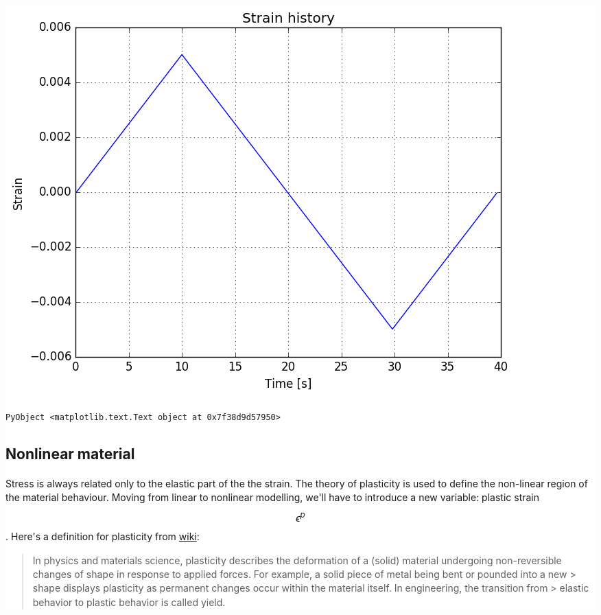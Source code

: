 

![png](/images/Viscoplasticity_files/Viscoplasticity_1_1.png)





    PyObject <matplotlib.text.Text object at 0x7f38d9d57950>



## Nonlinear material

Stress is always related only to the elastic part of the the strain. The theory of plasticity is used to define the non-linear region of the material behaviour. Moving from linear to nonlinear modelling, we'll have to introduce a new variable: plastic strain $$\epsilon^p$$. Here's a definition for plasticity from [wiki](https://en.wikipedia.org/wiki/Plasticity_(physics)):


> In physics and materials science, plasticity describes the deformation of a (solid) material undergoing non-reversible changes of shape in response to applied forces. For example, a solid piece of metal being bent or pounded into a new > shape displays plasticity as permanent changes occur within the material itself. In engineering, the transition from > elastic behavior to plastic behavior is called yield.


